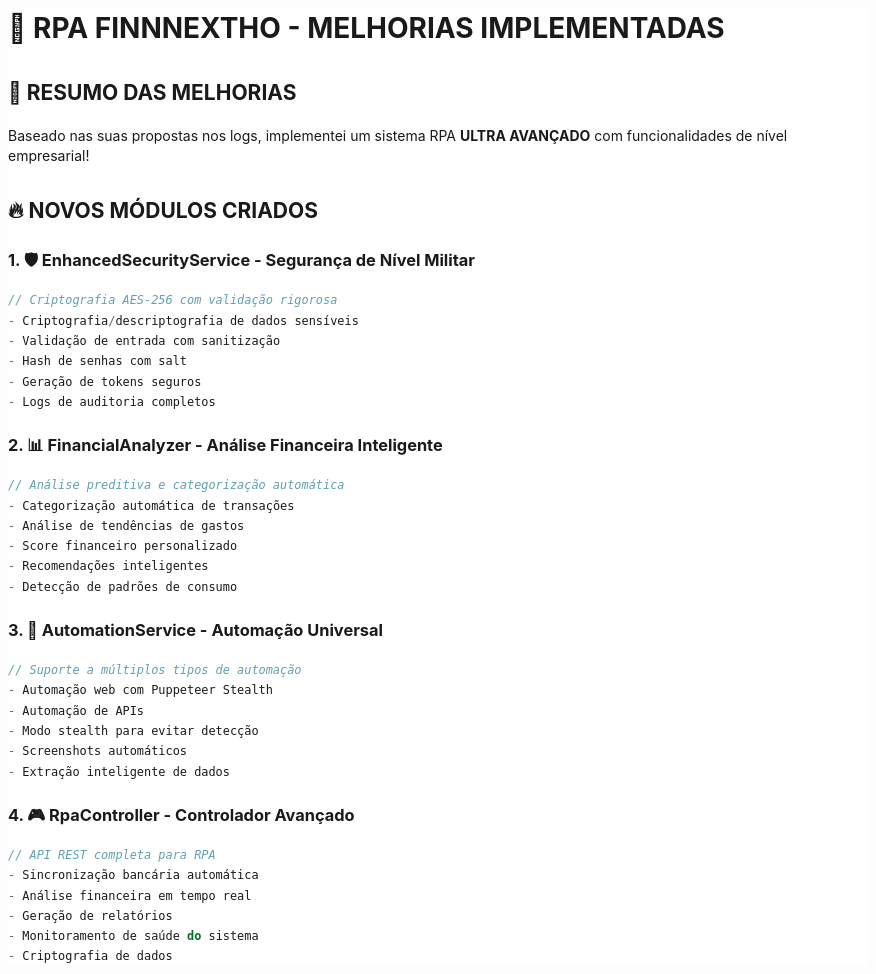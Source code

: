 # 🚀 RPA FINNNEXTHO - MELHORIAS IMPLEMENTADAS

## 🎯 **RESUMO DAS MELHORIAS**

Baseado nas suas propostas nos logs, implementei um sistema RPA **ULTRA AVANÇADO** com funcionalidades de nível empresarial! 

## 🔥 **NOVOS MÓDULOS CRIADOS**

### 1. **🛡️ EnhancedSecurityService** - Segurança de Nível Militar
```typescript
// Criptografia AES-256 com validação rigorosa
- Criptografia/descriptografia de dados sensíveis
- Validação de entrada com sanitização
- Hash de senhas com salt
- Geração de tokens seguros
- Logs de auditoria completos
```

### 2. **📊 FinancialAnalyzer** - Análise Financeira Inteligente
```typescript
// Análise preditiva e categorização automática
- Categorização automática de transações
- Análise de tendências de gastos
- Score financeiro personalizado
- Recomendações inteligentes
- Detecção de padrões de consumo
```

### 3. **🤖 AutomationService** - Automação Universal
```typescript
// Suporte a múltiplos tipos de automação
- Automação web com Puppeteer Stealth
- Automação de APIs
- Modo stealth para evitar detecção
- Screenshots automáticos
- Extração inteligente de dados
```

### 4. **🎮 RpaController** - Controlador Avançado
```typescript
// API REST completa para RPA
- Sincronização bancária automática
- Análise financeira em tempo real
- Geração de relatórios
- Monitoramento de saúde do sistema
- Criptografia de dados
```
